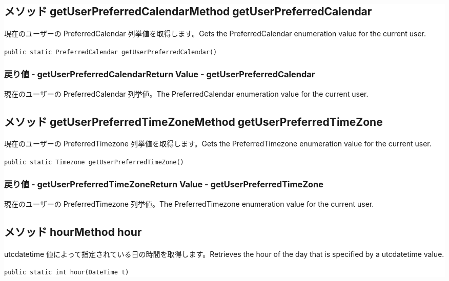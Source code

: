 ## <a name="method-getuserpreferredcalendar"></a><span data-ttu-id="0c8b4-372">メソッド getUserPreferredCalendar</span><span class="sxs-lookup"><span data-stu-id="0c8b4-372">Method getUserPreferredCalendar</span></span>

<span data-ttu-id="0c8b4-373">現在のユーザーの PreferredCalendar 列挙値を取得します。</span><span class="sxs-lookup"><span data-stu-id="0c8b4-373">Gets the PreferredCalendar enumeration value for the current user.</span></span>

```xpp
public static PreferredCalendar getUserPreferredCalendar()
```

### <a name="return-value---getuserpreferredcalendar"></a><span data-ttu-id="0c8b4-374">戻り値 - getUserPreferredCalendar</span><span class="sxs-lookup"><span data-stu-id="0c8b4-374">Return Value - getUserPreferredCalendar</span></span>

<span data-ttu-id="0c8b4-375">現在のユーザーの PreferredCalendar 列挙値。</span><span class="sxs-lookup"><span data-stu-id="0c8b4-375">The PreferredCalendar enumeration value for the current user.</span></span>

## <a name="method-getuserpreferredtimezone"></a><span data-ttu-id="0c8b4-376">メソッド getUserPreferredTimeZone</span><span class="sxs-lookup"><span data-stu-id="0c8b4-376">Method getUserPreferredTimeZone</span></span>

<span data-ttu-id="0c8b4-377">現在のユーザーの PreferredTimezone 列挙値を取得します。</span><span class="sxs-lookup"><span data-stu-id="0c8b4-377">Gets the PreferredTimezone enumeration value for the current user.</span></span>

```xpp
public static Timezone getUserPreferredTimeZone()
```

### <a name="return-value---getuserpreferredtimezone"></a><span data-ttu-id="0c8b4-378">戻り値 - getUserPreferredTimeZone</span><span class="sxs-lookup"><span data-stu-id="0c8b4-378">Return Value - getUserPreferredTimeZone</span></span>

<span data-ttu-id="0c8b4-379">現在のユーザーの PreferredTimezone 列挙値。</span><span class="sxs-lookup"><span data-stu-id="0c8b4-379">The PreferredTimezone enumeration value for the current user.</span></span>

## <a name="method-hour"></a><span data-ttu-id="0c8b4-380">メソッド hour</span><span class="sxs-lookup"><span data-stu-id="0c8b4-380">Method hour</span></span>

<span data-ttu-id="0c8b4-381">utcdatetime 値によって指定されている日の時間を取得します。</span><span class="sxs-lookup"><span data-stu-id="0c8b4-381">Retrieves the hour of the day that is specified by a utcdatetime value.</span></span>

```xpp
public static int hour(DateTime t)
```
